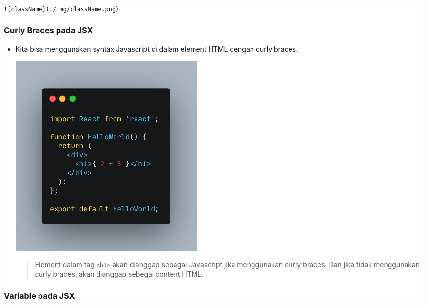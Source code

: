     ![className](./img/className.png)

### Curly Braces pada JSX

- Kita bisa menggunakan syntax Javascript di dalam element HTML dengan curly braces.
  
    ![curly-braces](./img/curly-braces.png)

    > Element dalam tag `<h1>` akan dianggap sebagai Javascript jika menggunakan curly braces. Dan jika tidak menggunakan curly braces, akan dianggap sebegai content HTML.

### Variable pada JSX
